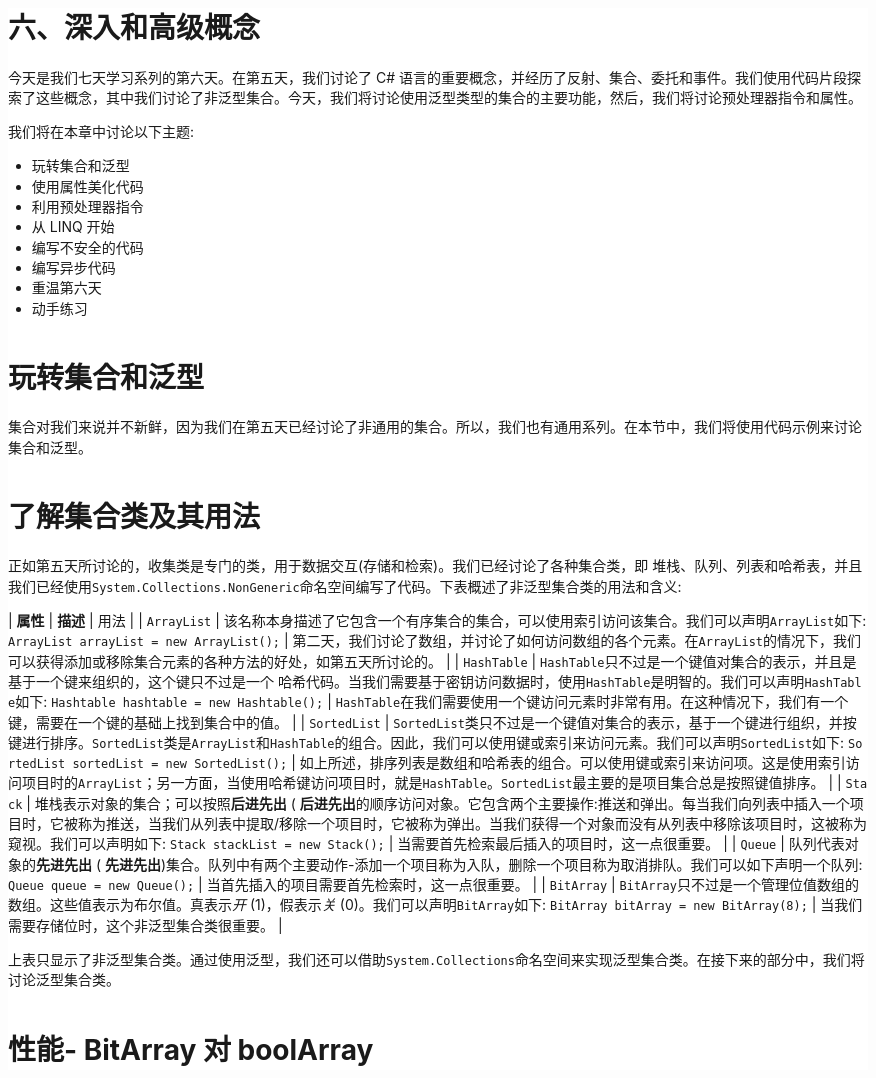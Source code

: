 # 六、深入和高级概念

今天是我们七天学习系列的第六天。在第五天，我们讨论了 C# 语言的重要概念，并经历了反射、集合、委托和事件。我们使用代码片段探索了这些概念，其中我们讨论了非泛型集合。今天，我们将讨论使用泛型类型的集合的主要功能，然后，我们将讨论预处理器指令和属性。

我们将在本章中讨论以下主题:

*   玩转集合和泛型
*   使用属性美化代码
*   利用预处理器指令
*   从 LINQ 开始
*   编写不安全的代码
*   编写异步代码
*   重温第六天
*   动手练习

# 玩转集合和泛型

集合对我们来说并不新鲜，因为我们在第五天已经讨论了非通用的集合。所以，我们也有通用系列。在本节中，我们将使用代码示例来讨论集合和泛型。

# 了解集合类及其用法

正如第五天所讨论的，收集类是专门的类，用于数据交互(存储和检索)。我们已经讨论了各种集合类，即
堆栈、队列、列表和哈希表，并且我们已经使用`System.Collections.NonGeneric`命名空间编写了代码。下表概述了非泛型集合类的用法和含义:

| **属性** | **描述** | 用法 |
| `ArrayList` | 该名称本身描述了它包含一个有序集合的集合，可以使用索引访问该集合。我们可以声明`ArrayList`如下:
`ArrayList arrayList = new ArrayList();` | 第二天，我们讨论了数组，并讨论了如何访问数组的各个元素。在`ArrayList`的情况下，我们可以获得添加或移除集合元素的各种方法的好处，如第五天所讨论的。 |
| `HashTable` | `HashTable`只不过是一个键值对集合的表示，并且是基于一个键来组织的，这个键只不过是一个
哈希代码。当我们需要基于密钥访问数据时，使用`HashTable`是明智的。我们可以声明`HashTable`如下:
`Hashtable hashtable = new Hashtable();` | `HashTable`在我们需要使用一个键访问元素时非常有用。在这种情况下，我们有一个键，需要在一个键的基础上找到集合中的值。 |
| `SortedList` | `SortedList`类只不过是一个键值对集合的表示，基于一个键进行组织，并按键进行排序。`SortedList`类是`ArrayList`和`HashTable`的组合。因此，我们可以使用键或索引来访问元素。我们可以声明`SortedList`如下:
`SortedList sortedList = new SortedList();` | 如上所述，排序列表是数组和哈希表的组合。可以使用键或索引来访问项。这是使用索引访问项目时的`ArrayList`；另一方面，当使用哈希键访问项目时，就是`HashTable`。`SortedList`最主要的是项目集合总是按照键值排序。 |
| `Stack` | 堆栈表示对象的集合；可以按照**后进先出** ( **后进先出**的顺序访问对象。它包含两个主要操作:推送和弹出。每当我们向列表中插入一个项目时，它被称为推送，当我们从列表中提取/移除一个项目时，它被称为弹出。当我们获得一个对象而没有从列表中移除该项目时，这被称为窥视。我们可以声明如下:
`Stack stackList = new Stack();` | 当需要首先检索最后插入的项目时，这一点很重要。 |
| `Queue` | 队列代表对象的**先进先出** ( **先进先出**)集合。队列中有两个主要动作-添加一个项目称为入队，删除一个项目称为取消排队。我们可以如下声明一个队列:
`Queue queue = new Queue();` | 当首先插入的项目需要首先检索时，这一点很重要。 |
| `BitArray` | `BitArray`只不过是一个管理位值数组的数组。这些值表示为布尔值。真表示*开* (1)，假表示*关* (0)。我们可以声明`BitArray`如下:
`BitArray bitArray = new BitArray(8);` | 当我们需要存储位时，这个非泛型集合类很重要。 |

上表只显示了非泛型集合类。通过使用泛型，我们还可以借助`System.Collections`命名空间来实现泛型集合类。在接下来的部分中，我们将讨论泛型集合类。

# 性能- BitArray 对 boolArray
